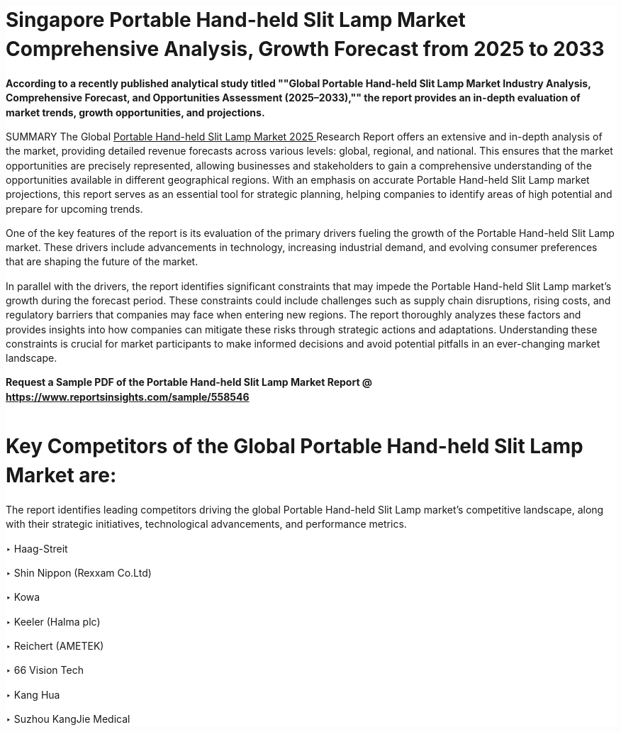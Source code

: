 # Singapore Portable Hand-held Slit Lamp Market Comprehensive Analysis, Growth Forecast from 2025 to 2033

<strong>According to a recently published analytical study titled ""Global Portable Hand-held Slit Lamp Market Industry Analysis, Comprehensive Forecast, and Opportunities Assessment (2025–2033),"" the report provides an in-depth evaluation of market trends, growth opportunities, and projections.</strong>

SUMMARY The Global <a href=https://www.reportsinsights.com/sample/558546>Portable Hand-held Slit Lamp Market 2025 </a> Research Report offers an extensive and in-depth analysis of the market, providing detailed revenue forecasts across various levels: global, regional, and national. This ensures that the market opportunities are precisely represented, allowing businesses and stakeholders to gain a comprehensive understanding of the opportunities available in different geographical regions. With an emphasis on accurate Portable Hand-held Slit Lamp market projections, this report serves as an essential tool for strategic planning, helping companies to identify areas of high potential and prepare for upcoming trends.

One of the key features of the report is its evaluation of the primary drivers fueling the growth of the Portable Hand-held Slit Lamp market. These drivers include advancements in technology, increasing industrial demand, and evolving consumer preferences that are shaping the future of the market. 

In parallel with the drivers, the report identifies significant constraints that may impede the Portable Hand-held Slit Lamp market’s growth during the forecast period. These constraints could include challenges such as supply chain disruptions, rising costs, and regulatory barriers that companies may face when entering new regions. The report thoroughly analyzes these factors and provides insights into how companies can mitigate these risks through strategic actions and adaptations. Understanding these constraints is crucial for market participants to make informed decisions and avoid potential pitfalls in an ever-changing market landscape.

<strong>Request a Sample PDF of the Portable Hand-held Slit Lamp Market Report </strong><strong>@<a href=https://www.reportsinsights.com/sample/558546> https://www.reportsinsights.com/sample/558546</a></strong></font>

# <strong>Key Competitors of the Global Portable Hand-held Slit Lamp Market are:</strong>

The report identifies leading competitors driving the global Portable Hand-held Slit Lamp market’s competitive landscape, along with their strategic initiatives, technological advancements, and performance metrics.

‣ Haag-Streit

‣ Shin Nippon (Rexxam Co.Ltd)

‣ Kowa

‣ Keeler (Halma plc)

‣ Reichert (AMETEK)

‣ 66 Vision Tech

‣ Kang Hua

‣ Suzhou KangJie Medical
